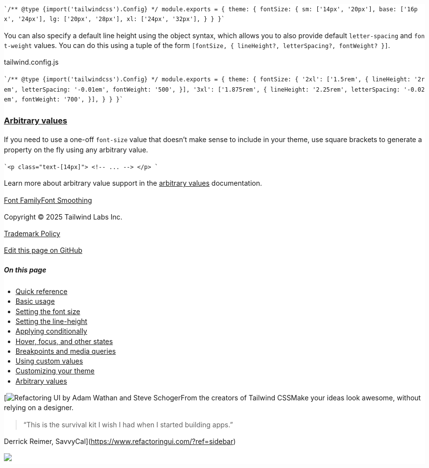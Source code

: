 ```
`/** @type {import('tailwindcss').Config} */ module.exports = { theme: { fontSize: { sm: ['14px', '20px'], base: ['16px', '24px'], lg: ['20px', '28px'], xl: ['24px', '32px'], } } }`
```

You can also specify a default line height using the object syntax, which allows you to also provide default `letter-spacing` and `font-weight` values. You can do this using a tuple of the form `[fontSize, { lineHeight?, letterSpacing?, fontWeight? }]`.

tailwind.config.js

```
`/** @type {import('tailwindcss').Config} */ module.exports = { theme: { fontSize: { '2xl': ['1.5rem', { lineHeight: '2rem', letterSpacing: '-0.01em', fontWeight: '500', }], '3xl': ['1.875rem', { lineHeight: '2.25rem', letterSpacing: '-0.02em', fontWeight: '700', }], } } }`
```

### [​Arbitrary values](#arbitrary-values)

If you need to use a one-off `font-size` value that doesn’t make sense to include in your theme, use square brackets to generate a property on the fly using any arbitrary value.

```
`<p class="text-[14px]"> <!-- ... --> </p> `
```

Learn more about arbitrary value support in the [arbitrary values](/docs/adding-custom-styles#using-arbitrary-values) documentation.

[Font Family](/docs/font-family)[Font Smoothing](/docs/font-smoothing)

Copyright © 2025 Tailwind Labs Inc.

[Trademark Policy](/brand)

[Edit this page on GitHub](https://github.com/tailwindlabs/tailwindcss.com/edit/master/src/pages/docs/font-size.mdx)

##### On this page

  * [Quick reference](#class-reference)
  * [Basic usage](#basic-usage)
  * [Setting the font size](#setting-the-font-size)
  * [Setting the line-height](#setting-the-line-height)
  * [Applying conditionally](#applying-conditionally)
  * [Hover, focus, and other states](#hover-focus-and-other-states)
  * [Breakpoints and media queries](#breakpoints-and-media-queries)
  * [Using custom values](#using-custom-values)
  * [Customizing your theme](#customizing-your-theme)
  * [Arbitrary values](#arbitrary-values)



[![Refactoring UI by Adam Wathan and Steve Schoger](/img/refactoring-ui-sidebar.png)From the creators of Tailwind CSSMake your ideas look awesome, without relying on a designer.

> “This is the survival kit I wish I had when I started building apps.”

Derrick Reimer, SavvyCal](https://www.refactoringui.com/?ref=sidebar)

![](https://cdn.usefathom.com/?h=https%3A%2F%2Ftailwindcss.com&p=%2Fdocs%2Ffont-size&r=&sid=PMFMDJGK&qs=%7B%7D&cid=77747557)

